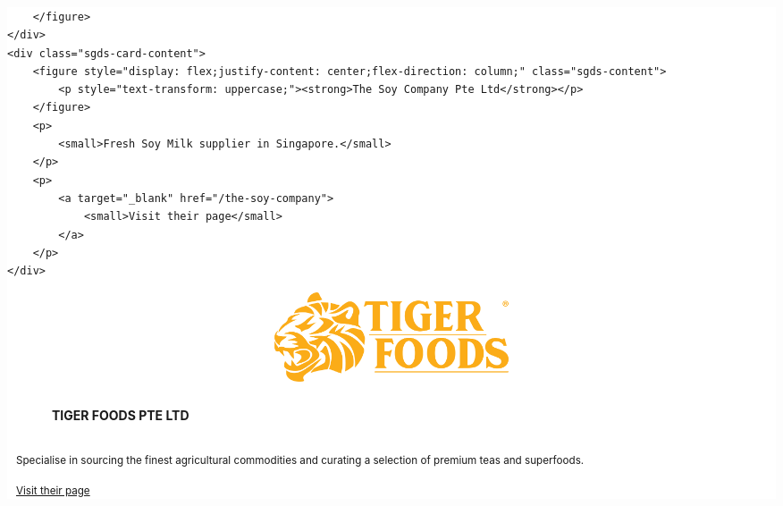 		</figure>
	</div>
	<div class="sgds-card-content">
		<figure style="display: flex;justify-content: center;flex-direction: column;" class="sgds-content">
			<p style="text-transform: uppercase;"><strong>The Soy Company Pte Ltd</strong></p>
		</figure>
		<p>
			<small>Fresh Soy Milk supplier in Singapore.</small>
		</p>
		<p>
			<a target="_blank" href="/the-soy-company">
				<small>Visit their page</small>
			</a>
		</p>
	</div>
</div>

<div style="flex: 1 1 47%; margin: 10px; display: block;" class="card sgds">
	<div style="margin-top: 15px" class="sgds-card-image">
		<figure style="height: 100px;display: flex;justify-content: center;flex-direction: column;" class="sgds-image">
			<img style="object-fit: scale-down; max-width: 100%; max-height: 100%;" src="/images/tiger_foods_logo.png">
		</figure>
	</div>
	<div class="sgds-card-content">
		<figure style="display: flex;justify-content: center;flex-direction: column;" class="sgds-content">
			<p style="text-transform: uppercase;"><strong>Tiger Foods Pte Ltd</strong></p>
		</figure>
		<p>
			<small>Specialise in sourcing the finest agricultural commodities and curating a selection of premium teas and superfoods.</small>
		</p>
		<p>
			<a target="_blank" href="/tiger-foods">
				<small>Visit their page</small>
			</a>
		</p>
	</div>
</div>
